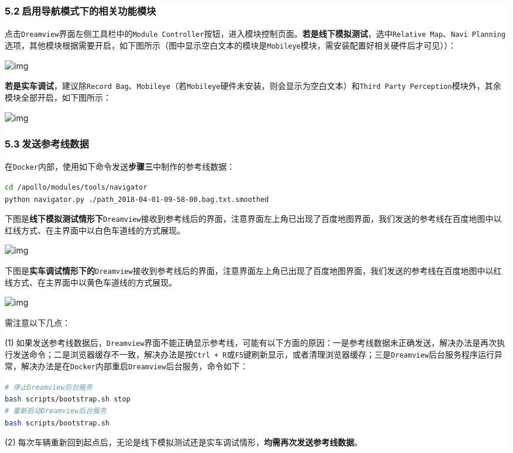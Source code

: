 ### 5.2 启用导航模式下的相关功能模块

点击`Dreamview`界面左侧工具栏中的`Module Controller`按钮，进入模块控制页面。**若是线下模拟测试**，选中`Relative Map`、`Navi Planning`选项，其他模块根据需要开启，如下图所示（图中显示空白文本的模块是`Mobileye`模块，需安装配置好相关硬件后才可见））：

![img](images/navigation_mode/test_in_navigation_mode.png)

**若是实车调试**，建议除`Record Bag`、`Mobileye`（若`Mobileye`硬件未安装，则会显示为空白文本）和`Third Party Perception`模块外，其余模块全部开启，如下图所示：

![img](images/navigation_mode/drive_car_in_navigation_mode.png)

### 5.3 发送参考线数据

在`Docker`内部，使用如下命令发送**步骤三**中制作的参考线数据：
``` bash
cd /apollo/modules/tools/navigator
python navigator.py ./path_2018-04-01-09-58-00.bag.txt.smoothed
```
下图是**线下模拟测试情形下**`Dreamview`接收到参考线后的界面，注意界面左上角已出现了百度地图界面，我们发送的参考线在百度地图中以红线方式、在主界面中以白色车道线的方式展现。

![img](images/navigation_mode/navigation_mode_with_reference_line_test.png)

下图是**实车调试情形下的**`Dreamview`接收到参考线后的界面，注意界面左上角已出现了百度地图界面，我们发送的参考线在百度地图中以红线方式、在主界面中以黄色车道线的方式展现。

![img](images/navigation_mode/navigation_mode_with_reference_line_car.png)

需注意以下几点：

(1) 如果发送参考线数据后，`Dreamview`界面不能正确显示参考线，可能有以下方面的原因：一是参考线数据未正确发送，解决办法是再次执行发送命令；二是浏览器缓存不一致，解决办法是按`Ctrl + R`或`F5`键刷新显示，或者清理浏览器缓存；三是`Dreamview`后台服务程序运行异常，解决办法是在`Docker`内部重启`Dreamview`后台服务，命令如下：
``` bash
# 停止Dreamview后台服务
bash scripts/bootstrap.sh stop
# 重新启动Dreamview后台服务
bash scripts/bootstrap.sh
```
(2) 每次车辆重新回到起点后，无论是线下模拟测试还是实车调试情形，**均需再次发送参考线数据**。

